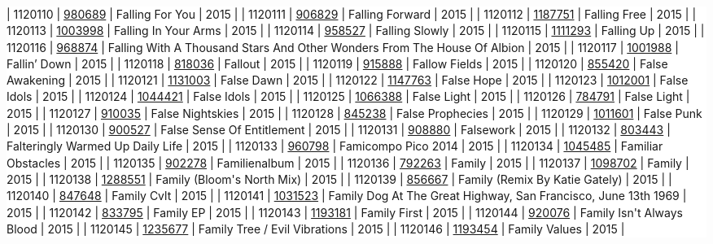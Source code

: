 | 1120110 | [980689](https://www.discogs.com/master/980689) | Falling For You | 2015 |
| 1120111 | [906829](https://www.discogs.com/master/906829) | Falling Forward | 2015 |
| 1120112 | [1187751](https://www.discogs.com/master/1187751) | Falling Free | 2015 |
| 1120113 | [1003998](https://www.discogs.com/master/1003998) | Falling In Your Arms | 2015 |
| 1120114 | [958527](https://www.discogs.com/master/958527) | Falling Slowly | 2015 |
| 1120115 | [1111293](https://www.discogs.com/master/1111293) | Falling Up | 2015 |
| 1120116 | [968874](https://www.discogs.com/master/968874) | Falling With A Thousand Stars And Other Wonders From The House Of Albion | 2015 |
| 1120117 | [1001988](https://www.discogs.com/master/1001988) | Fallin’ Down | 2015 |
| 1120118 | [818036](https://www.discogs.com/master/818036) | Fallout | 2015 |
| 1120119 | [915888](https://www.discogs.com/master/915888) | Fallow Fields | 2015 |
| 1120120 | [855420](https://www.discogs.com/master/855420) | False Awakening | 2015 |
| 1120121 | [1131003](https://www.discogs.com/master/1131003) | False Dawn | 2015 |
| 1120122 | [1147763](https://www.discogs.com/master/1147763) | False Hope | 2015 |
| 1120123 | [1012001](https://www.discogs.com/master/1012001) | False Idols | 2015 |
| 1120124 | [1044421](https://www.discogs.com/master/1044421) | False Idols | 2015 |
| 1120125 | [1066388](https://www.discogs.com/master/1066388) | False Light | 2015 |
| 1120126 | [784791](https://www.discogs.com/master/784791) | False Light | 2015 |
| 1120127 | [910035](https://www.discogs.com/master/910035) | False Nightskies | 2015 |
| 1120128 | [845238](https://www.discogs.com/master/845238) | False Prophecies | 2015 |
| 1120129 | [1011601](https://www.discogs.com/master/1011601) | False Punk | 2015 |
| 1120130 | [900527](https://www.discogs.com/master/900527) | False Sense Of Entitlement | 2015 |
| 1120131 | [908880](https://www.discogs.com/master/908880) | Falsework | 2015 |
| 1120132 | [803443](https://www.discogs.com/master/803443) | Falteringly Warmed Up Daily Life | 2015 |
| 1120133 | [960798](https://www.discogs.com/master/960798) | Famicompo Pico 2014 | 2015 |
| 1120134 | [1045485](https://www.discogs.com/master/1045485) | Familiar Obstacles | 2015 |
| 1120135 | [902278](https://www.discogs.com/master/902278) | Familienalbum | 2015 |
| 1120136 | [792263](https://www.discogs.com/master/792263) | Family | 2015 |
| 1120137 | [1098702](https://www.discogs.com/master/1098702) | Family | 2015 |
| 1120138 | [1288551](https://www.discogs.com/master/1288551) | Family (Bloom's North Mix) | 2015 |
| 1120139 | [856667](https://www.discogs.com/master/856667) | Family (Remix By Katie Gately) | 2015 |
| 1120140 | [847648](https://www.discogs.com/master/847648) | Family Cvlt | 2015 |
| 1120141 | [1031523](https://www.discogs.com/master/1031523) | Family Dog At The Great Highway, San Francisco, June 13th 1969 | 2015 |
| 1120142 | [833795](https://www.discogs.com/master/833795) | Family EP | 2015 |
| 1120143 | [1193181](https://www.discogs.com/master/1193181) | Family First | 2015 |
| 1120144 | [920076](https://www.discogs.com/master/920076) | Family Isn't Always Blood | 2015 |
| 1120145 | [1235677](https://www.discogs.com/master/1235677) | Family Tree / Evil Vibrations | 2015 |
| 1120146 | [1193454](https://www.discogs.com/master/1193454) | Family Values | 2015 |